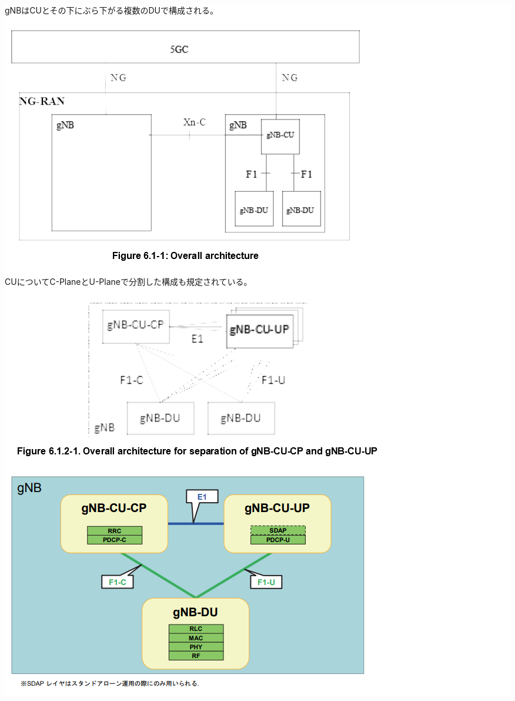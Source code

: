 gNBはCUとその下にぶら下がる複数のDUで構成される。

![6ac74e10.png](attachments/6ac74e10.png)

CUについてC-PlaneとU-Planeで分割した構成も規定されている。

![f8e91f17.png](attachments/f8e91f17.png)

![2e9d08d0.png](attachments/2e9d08d0.png)
